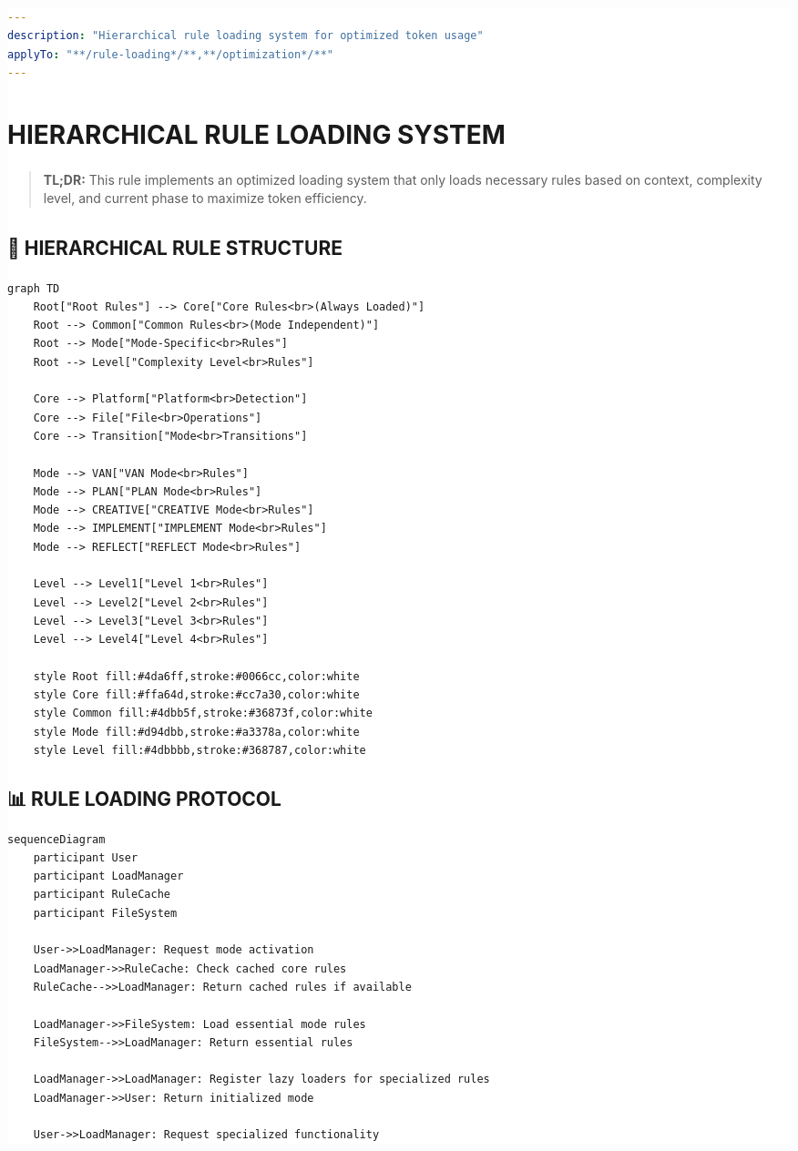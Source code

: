 ```yaml
---
description: "Hierarchical rule loading system for optimized token usage"
applyTo: "**/rule-loading*/**,**/optimization*/**"
---
```


# HIERARCHICAL RULE LOADING SYSTEM

> **TL;DR:** This rule implements an optimized loading system that only loads necessary rules based on context, complexity level, and current phase to maximize token efficiency.

## 🧠 HIERARCHICAL RULE STRUCTURE

```mermaid
graph TD
    Root["Root Rules"] --> Core["Core Rules<br>(Always Loaded)"]
    Root --> Common["Common Rules<br>(Mode Independent)"]
    Root --> Mode["Mode-Specific<br>Rules"]
    Root --> Level["Complexity Level<br>Rules"]

    Core --> Platform["Platform<br>Detection"]
    Core --> File["File<br>Operations"]
    Core --> Transition["Mode<br>Transitions"]

    Mode --> VAN["VAN Mode<br>Rules"]
    Mode --> PLAN["PLAN Mode<br>Rules"]
    Mode --> CREATIVE["CREATIVE Mode<br>Rules"]
    Mode --> IMPLEMENT["IMPLEMENT Mode<br>Rules"]
    Mode --> REFLECT["REFLECT Mode<br>Rules"]

    Level --> Level1["Level 1<br>Rules"]
    Level --> Level2["Level 2<br>Rules"]
    Level --> Level3["Level 3<br>Rules"]
    Level --> Level4["Level 4<br>Rules"]

    style Root fill:#4da6ff,stroke:#0066cc,color:white
    style Core fill:#ffa64d,stroke:#cc7a30,color:white
    style Common fill:#4dbb5f,stroke:#36873f,color:white
    style Mode fill:#d94dbb,stroke:#a3378a,color:white
    style Level fill:#4dbbbb,stroke:#368787,color:white
```

## 📊 RULE LOADING PROTOCOL

```mermaid
sequenceDiagram
    participant User
    participant LoadManager
    participant RuleCache
    participant FileSystem

    User->>LoadManager: Request mode activation
    LoadManager->>RuleCache: Check cached core rules
    RuleCache-->>LoadManager: Return cached rules if available

    LoadManager->>FileSystem: Load essential mode rules
    FileSystem-->>LoadManager: Return essential rules

    LoadManager->>LoadManager: Register lazy loaders for specialized rules
    LoadManager->>User: Return initialized mode

    User->>LoadManager: Request specialized functionality
```